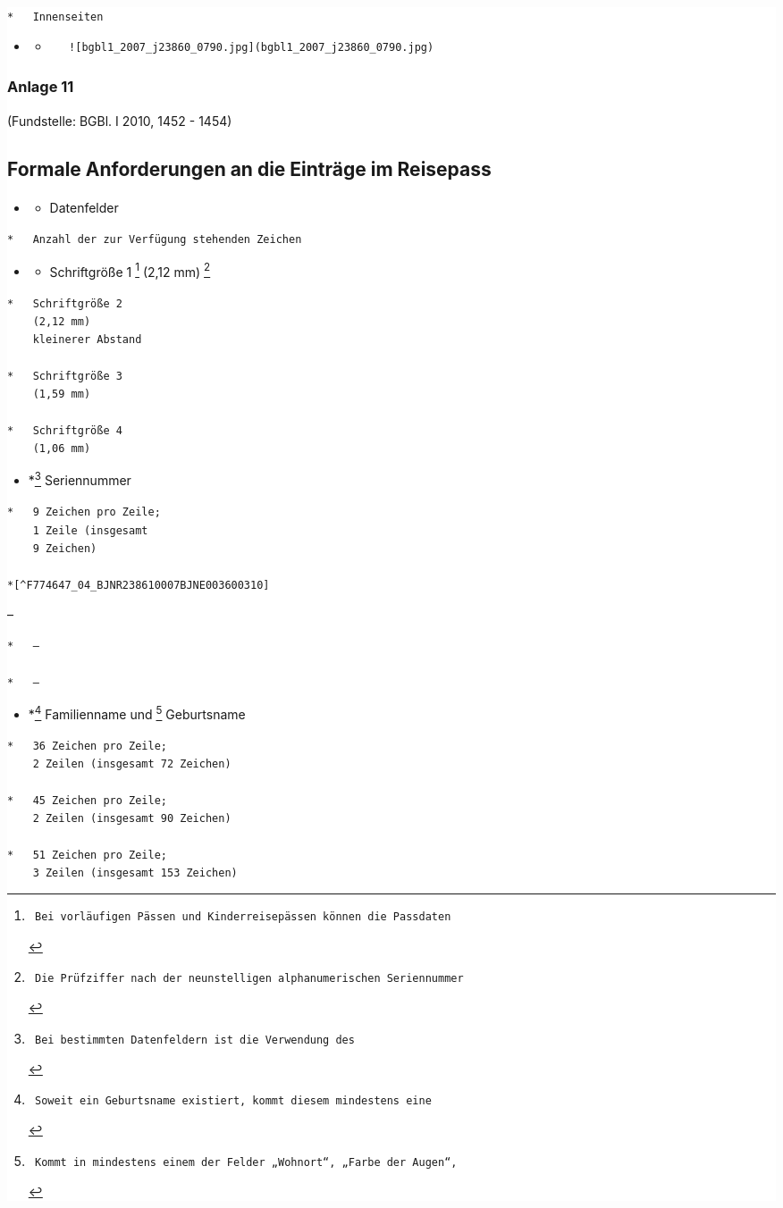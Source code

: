     *   Innenseiten


*    *        ![bgbl1_2007_j23860_0790.jpg](bgbl1_2007_j23860_0790.jpg)

### Anlage 11

   (Fundstelle: BGBl. I 2010, 1452 - 1454)

## Formale Anforderungen an die Einträge im Reisepass

*    *   Datenfelder

    *   Anzahl der zur Verfügung stehenden Zeichen


*    *   Schriftgröße 1
[^F774647_01_BJNR238610007BJNE003600310]
        (2,12 mm)
[^F774647_02_BJNR238610007BJNE003600310]

    *   Schriftgröße 2
        (2,12 mm)
        kleinerer Abstand

    *   Schriftgröße 3
        (1,59 mm)

    *   Schriftgröße 4
        (1,06 mm)


*    *[^F774647_03_BJNR238610007BJNE003600310]
   Seriennummer

    *   9 Zeichen pro Zeile;
        1 Zeile (insgesamt
        9 Zeichen)

    *[^F774647_04_BJNR238610007BJNE003600310]
   –

    *   –

    *   –


*    *[^F774647_05_BJNR238610007BJNE003600310]
   Familienname
        und
[^F774647_06_BJNR238610007BJNE003600310]
        Geburtsname

    *   36 Zeichen pro Zeile;
        2 Zeilen (insgesamt 72 Zeichen)

    *   45 Zeichen pro Zeile;
        2 Zeilen (insgesamt 90 Zeichen)

    *   51 Zeichen pro Zeile;
        3 Zeilen (insgesamt 153 Zeichen)


[^F774647_01_BJNR238610007BJNE003600310]:     Bei vorläufigen Pässen und Kinderreisepässen können die Passdaten
[^F774647_02_BJNR238610007BJNE003600310]:     Die Prüfziffer nach der neunstelligen alphanumerischen Seriennummer
[^F774647_03_BJNR238610007BJNE003600310]:     Bei bestimmten Datenfeldern ist die Verwendung des
[^F774647_04_BJNR238610007BJNE003600310]:     Soweit ein Doktorgrad existiert, wird dieser im Feld „Name“
[^F774647_05_BJNR238610007BJNE003600310]:     Soweit ein Geburtsname existiert, kommt diesem mindestens eine
[^F774647_06_BJNR238610007BJNE003600310]:     Kommt in mindestens einem der Felder „Wohnort“, „Farbe der Augen“,
[^F774647_07_BJNR238610007BJNE003600310]:     Felder, die nur für die amtlichen Pässe gelten. Kommt im Feld
[^F774647_08_BJNR238610007BJNE003600310]:     Für die Tintenstrahldrucker in den Passbehörden sind folgende